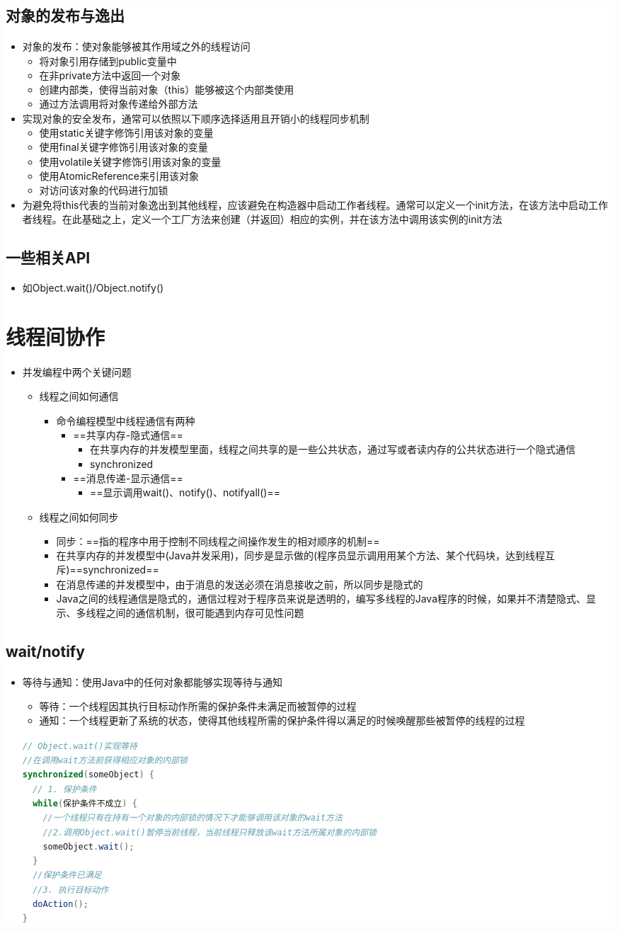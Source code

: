 ## 对象的发布与逸出

* 对象的发布：使对象能够被其作用域之外的线程访问
  - 将对象引用存储到public变量中
  - 在非private方法中返回一个对象
  - 创建内部类，使得当前对象（this）能够被这个内部类使用
  - 通过方法调用将对象传递给外部方法
* 实现对象的安全发布，通常可以依照以下顺序选择适用且开销小的线程同步机制
  - 使用static关键字修饰引用该对象的变量
  - 使用final关键字修饰引用该对象的变量
  - 使用volatile关键字修饰引用该对象的变量
  - 使用AtomicReference来引用该对象
  - 对访问该对象的代码进行加锁
* 为避免将this代表的当前对象逸出到其他线程，应该避免在构造器中启动工作者线程。通常可以定义一个init方法，在该方法中启动工作者线程。在此基础之上，定义一个工厂方法来创建（并返回）相应的实例，并在该方法中调用该实例的init方法

## 一些相关API

* 如Object.wait()/Object.notify()

# 线程间协作

* 并发编程中两个关键问题

  * 线程之间如何通信
    * 命令编程模型中线程通信有两种
      * ==共享内存-隐式通信==
        * 在共享内存的并发模型⾥面，线程之间共享的是一些公共状态，通过写或者读内存的公共状态进行一个隐式通信
        * synchronized
      * ==消息传递-显示通信==
        * ==显示调用wait()、notify()、notifyall()==

  * 线程之间如何同步
    * 同步：==指的程序中⽤于控制不同线程之间操作发生的相对顺序的机制==
    * 在共享内存的并发模型中(Java并发采用)，同步是显示做的(程序员显示调⽤用某个方法、某个代码块，达到线程互斥)==synchronized==
    * 在消息传递的并发模型中，由于消息的发送必须在消息接收之前，所以同步是隐式的
    * Java之间的线程通信是隐式的，通信过程对于程序员来说是透明的，编写多线程的Java程序的时候，如果并不清楚隐式、显示、多线程之间的通信机制，很可能遇到内存可见性问题 

## wait/notify

* 等待与通知：使用Java中的任何对象都能够实现等待与通知

  * 等待：一个线程因其执行目标动作所需的保护条件未满足而被暂停的过程
  * 通知：一个线程更新了系统的状态，使得其他线程所需的保护条件得以满足的时候唤醒那些被暂停的线程的过程

  ```java
  // Object.wait()实现等待
  //在调用wait方法前获得相应对象的内部锁
  synchronized(someObject) {
    // 1. 保护条件
    while(保护条件不成立) {
      //一个线程只有在持有一个对象的内部锁的情况下才能够调用该对象的wait方法
      //2.调用Object.wait()暂停当前线程，当前线程只释放该wait方法所属对象的内部锁
      someObject.wait();
    }
    //保护条件已满足
    //3. 执行目标动作
    doAction();
  }
  ```
